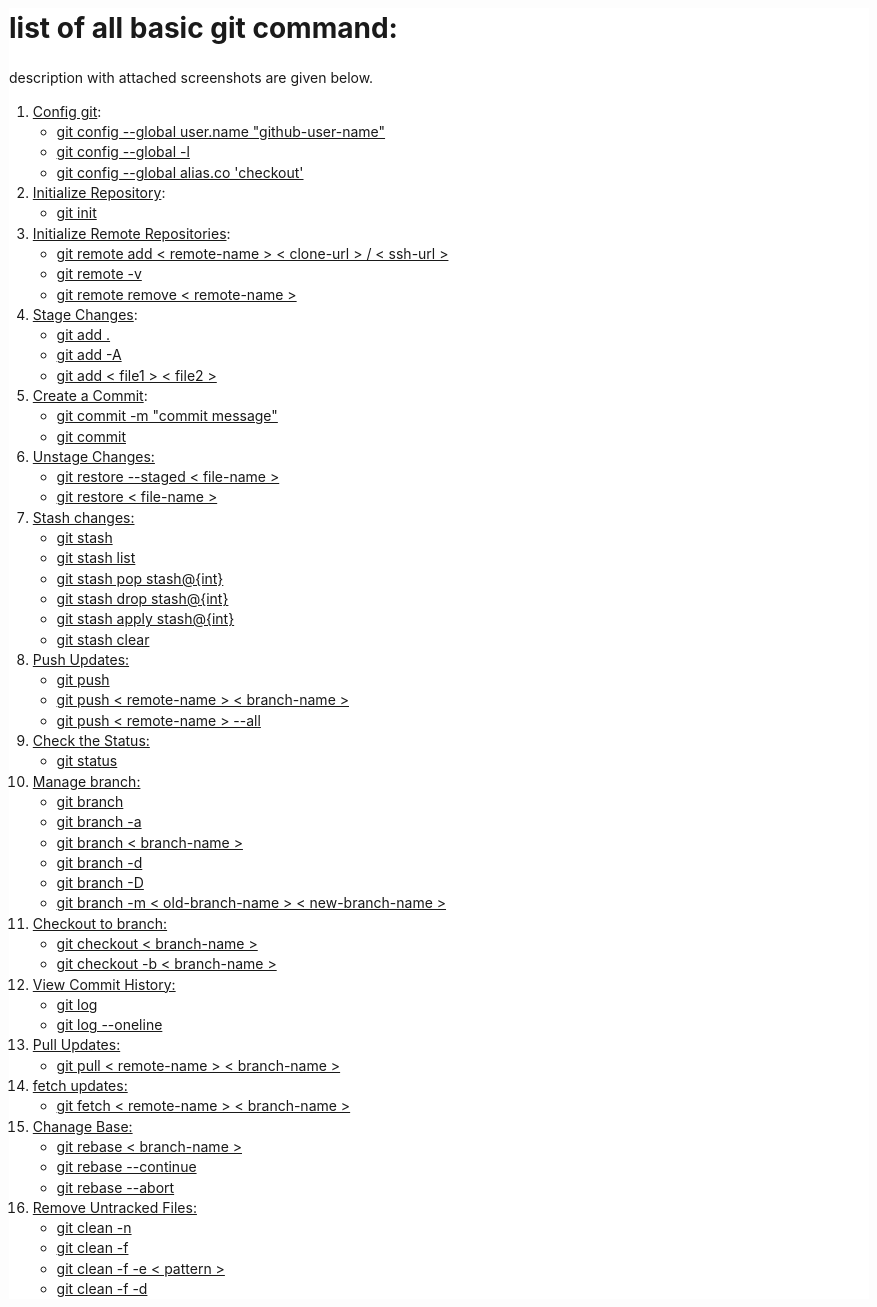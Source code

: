 # list of all basic git command:
description with attached screenshots are given below.

1. [Config git](#Config-git):
    - [git config --global user.name "github-user-name"](#config-git)
    - [git config --global -l](#show-all-global-env)
    - [git config --global alias.co 'checkout'](#set-alias)
2. [Initialize Repository](#Initialize-Repository):
    - [git init](#initialize-repository)
3. [Initialize Remote Repositories](#Initialize-Remote-Repositories):
    - [git remote add < remote-name > < clone-url > / < ssh-url >](#add-remote)
    - [git remote -v](#remote-list)
    - [git remote remove < remote-name >](#remove-remote)
4. [Stage Changes](#stage-changes):
    - [git add .](#stage-all-changed-file) 
    - [git add -A](#stage-the-deleted-files) 
    - [git add < file1 > < file2 >](#stage-changed-file) 
5. [Create a Commit](#create-a-commit): 
    - [git commit -m "commit message"](#add-commit-message) 
    - [git commit](#add-commit-description)
6. [Unstage Changes:](#unstage-changes)
    - [git restore --staged < file-name >](#unstage)
    - [git restore < file-name >](#discard)
7. [Stash changes:](#stage-changes)
    - [git stash](#stash)
    - [git stash list](#stash-list)
    - [git stash pop stash@{int}](#stash-pop)
    - [git stash drop stash@{int}](#stash-drop)
    - [git stash apply stash@{int}](#stash-apply)
    - [git stash clear](#stash-clear)
8. [Push Updates:](#push)
    - [git push](#update)
    - [git push < remote-name > < branch-name >](#update-remote-branch)
    - [git push < remote-name > --all](#update-all)
9. [Check the Status:](#check-the-status) 
    - [git status](#check-the-status)
10. [Manage branch:](#manage-branch)
    - [git branch](#branch-list)
    - [git branch -a](#all-branch-list)
    - [git branch < branch-name >](#create-branch)
    - [git branch -d](#delete-branch)
    - [git branch -D](#force-delete-branch)
    - [git branch -m < old-branch-name > < new-branch-name >](#rename-branch)
11. [Checkout to branch:](#checkout-to-branch)  
    - [git checkout < branch-name >](#checkout-branch)
    - [git checkout -b < branch-name >](#checkout-and-create-branch)
12. [View Commit History:](#view-commit-history)
    - [git log](#show-log)
    - [git log --oneline](#show-compacked-log)
13. [Pull Updates:](#pull-updates)
    - [git pull < remote-name > < branch-name >](#pull-updates)
14. [fetch updates:](#fetch-updates)
    - [git fetch < remote-name > < branch-name >](#fetch-updates)
15. [Chanage Base:](#chanage-base)
    - [git rebase < branch-name >](#rebase)
    - [git rebase --continue](#continue-rebase)
    - [git rebase --abort](#abort-rebase)
16. [Remove Untracked Files:](#remove-untracked-files)
    - [git clean -n](#show-clean-file)
    - [git clean -f](#fource-clean)
    - [git clean -f -e < pattern >](#clean-by-pattern)
    - [git clean -f -d](#clean-file-and-directory)